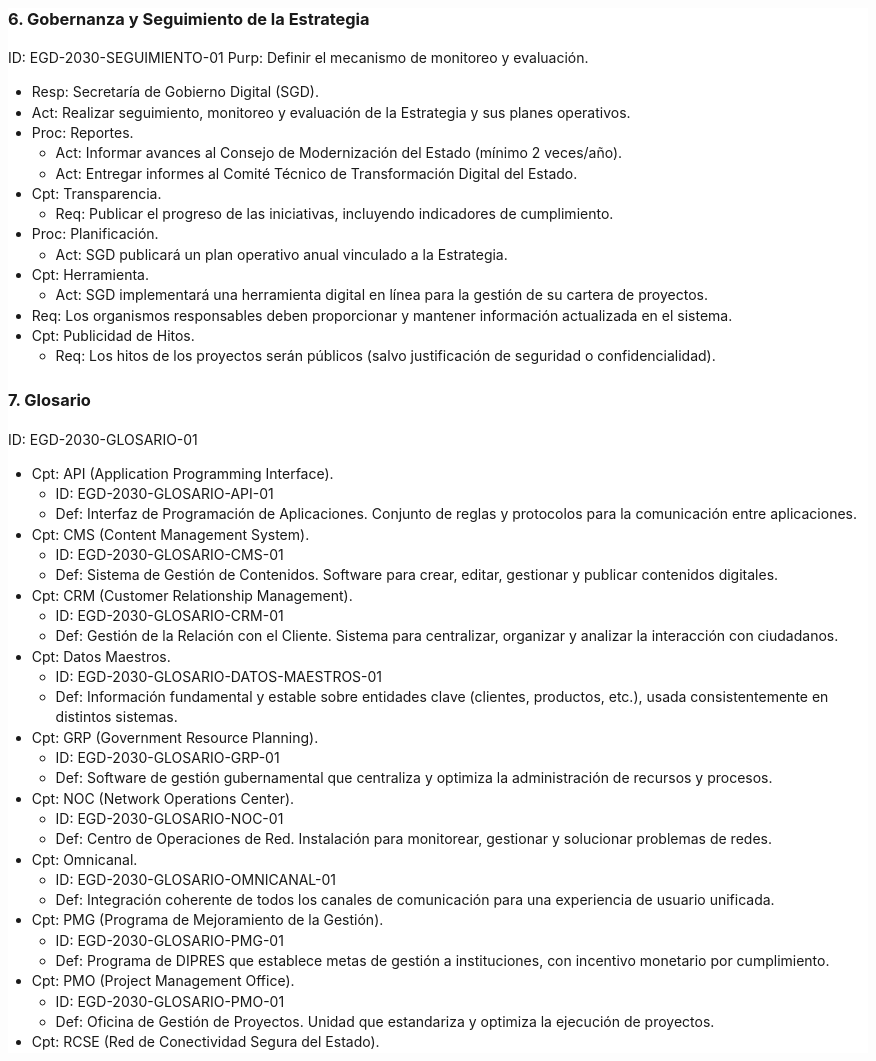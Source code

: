 ### 6. Gobernanza y Seguimiento de la Estrategia

ID: EGD-2030-SEGUIMIENTO-01
Purp: Definir el mecanismo de monitoreo y evaluación.

- Resp: Secretaría de Gobierno Digital (SGD).
- Act: Realizar seguimiento, monitoreo y evaluación de la Estrategia y sus planes operativos.
- Proc: Reportes.
  - Act: Informar avances al Consejo de Modernización del Estado (mínimo 2 veces/año).
  - Act: Entregar informes al Comité Técnico de Transformación Digital del Estado.
- Cpt: Transparencia.
  - Req: Publicar el progreso de las iniciativas, incluyendo indicadores de cumplimiento.
- Proc: Planificación.
  - Act: SGD publicará un plan operativo anual vinculado a la Estrategia.
- Cpt: Herramienta.
  - Act: SGD implementará una herramienta digital en línea para la gestión de su cartera de proyectos.
- Req: Los organismos responsables deben proporcionar y mantener información actualizada en el sistema.
- Cpt: Publicidad de Hitos.
  - Req: Los hitos de los proyectos serán públicos (salvo justificación de seguridad o confidencialidad).

### 7. Glosario

ID: EGD-2030-GLOSARIO-01

- Cpt: API (Application Programming Interface).
  - ID: EGD-2030-GLOSARIO-API-01
  - Def: Interfaz de Programación de Aplicaciones. Conjunto de reglas y protocolos para la comunicación entre aplicaciones.
- Cpt: CMS (Content Management System).
  - ID: EGD-2030-GLOSARIO-CMS-01
  - Def: Sistema de Gestión de Contenidos. Software para crear, editar, gestionar y publicar contenidos digitales.
- Cpt: CRM (Customer Relationship Management).
  - ID: EGD-2030-GLOSARIO-CRM-01
  - Def: Gestión de la Relación con el Cliente. Sistema para centralizar, organizar y analizar la interacción con ciudadanos.
- Cpt: Datos Maestros.
  - ID: EGD-2030-GLOSARIO-DATOS-MAESTROS-01
  - Def: Información fundamental y estable sobre entidades clave (clientes, productos, etc.), usada consistentemente en distintos sistemas.
- Cpt: GRP (Government Resource Planning).
  - ID: EGD-2030-GLOSARIO-GRP-01
  - Def: Software de gestión gubernamental que centraliza y optimiza la administración de recursos y procesos.
- Cpt: NOC (Network Operations Center).
  - ID: EGD-2030-GLOSARIO-NOC-01
  - Def: Centro de Operaciones de Red. Instalación para monitorear, gestionar y solucionar problemas de redes.
- Cpt: Omnicanal.
  - ID: EGD-2030-GLOSARIO-OMNICANAL-01
  - Def: Integración coherente de todos los canales de comunicación para una experiencia de usuario unificada.
- Cpt: PMG (Programa de Mejoramiento de la Gestión).
  - ID: EGD-2030-GLOSARIO-PMG-01
  - Def: Programa de DIPRES que establece metas de gestión a instituciones, con incentivo monetario por cumplimiento.
- Cpt: PMO (Project Management Office).
  - ID: EGD-2030-GLOSARIO-PMO-01
  - Def: Oficina de Gestión de Proyectos. Unidad que estandariza y optimiza la ejecución de proyectos.
- Cpt: RCSE (Red de Conectividad Segura del Estado).